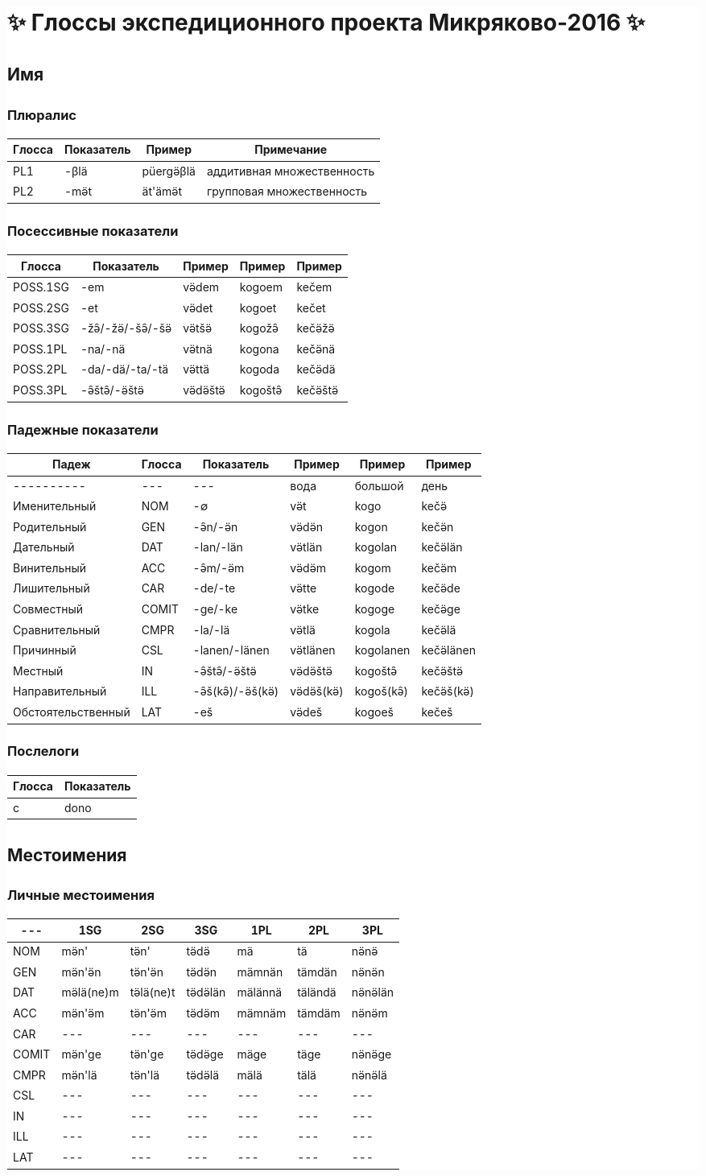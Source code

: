 ﻿#  :sparkles: Глоссы экспедиционного проекта Микряково-2016 :sparkles:

## Имя

### Плюралис
Глосса | Показатель | Пример | Примечание
------ | ---------- | ------ | ----------
PL1 | -βlä | püergə̈βlä | аддитивная множественность
PL2 | -mə̈t | ät'ämə̈t | групповая множественность

### Посессивные показатели
Глосса | Показатель | Пример | Пример | Пример
------ | ---------- | ------ | ------ | ------
POSS.1SG | -em | və̈dem | kogoem | kečem
POSS.2SG | -et | və̈det | kogoet | kečet
POSS.3SG | -žə̑/-žə̈/-šə̑/-šə̈ | və̈tšə̈ | kogožə̑ | kečə̈žə̈
POSS.1PL | -na/-nä | və̈tnä | kogona | kečə̈nä
POSS.2PL | -da/-dä/-ta/-tä | və̈ttä | kogoda | kečə̈dä
POSS.3PL | -ə̑štə̑/-ə̈štə̈ | və̈də̈štə̈ | kogoštə̑ | kečə̈štə̈

### Падежные показатели

Падеж | Глосса | Показатель | Пример | Пример | Пример
----- | ------ | ---------- | ------ | ------ | ------
---------- | --- | --- | вода | большой | день
Именительный | NOM | -∅ | və̈t | kogo | kečə̈
Родительный | GEN | -ə̑n/-ə̈n | və̈də̈n | kogon | kečə̈n
Дательный | DAT | -lan/-län | və̈tlän | kogolan | kečə̈län
Винительный | ACC | -ə̑m/-ə̈m | və̈də̈m | kogom | kečə̈m
Лишительный | CAR | -de/-te | və̈tte | kogode | kečə̈de
Совместный | COMIT | -ge/-ke | və̈tke | kogoge | kečə̈ge
Сравнительный | CMPR | -la/-lä | və̈tlä | kogola | kečə̈lä
Причинный | CSL | -lanen/-länen | və̈tlänen | kogolanen | kečə̈länen
Местный | IN | -ə̑štə̑/-ə̈štə̈ | və̈də̈štə̈ | kogoštə̑ | kečə̈štə̈
Направительный | ILL | -ə̑š(kə̑)/-ə̈š(kə̈) | və̈də̈š(kə̈) | kogoš(kə̑) | kečə̈š(kə̈)
Обстоятельственный | LAT | -eš | və̈deš | kogoeš | kečeš

### Послелоги
Глосса | Показатель
------ | ----------
с      | dono

## Местоимения

### Личные местоимения

--- | 1SG | 2SG | 3SG | 1PL | 2PL | 3PL
--- | --- | --- | --- | --- | --- | ---
NOM | mə̈n' | tə̈n' | tə̈də̈ | mä | tä | nə̈nə̈
GEN | mə̈n'ə̈n | tə̈n'ə̈n | tə̈də̈n | mämnän | tämdän | nə̈nə̈n
DAT | mə̈lä(ne)m | tə̈lä(ne)t | tə̈də̈län | mälännä | täländä | nə̈nə̈län
ACC | mə̈n'ə̈m | tə̈n'ə̈m | tə̈də̈m | mämnäm | tämdäm | nə̈nə̈m
CAR | --- | --- | --- | --- | --- | ---
COMIT | mə̈n'ge | tə̈n'ge | tə̈də̈ge | mäge | täge | nə̈nə̈ge
CMPR | mə̈n'lä | tə̈n'lä | tə̈də̈lä | mälä | tälä | nə̈nə̈lä
CSL | --- | --- | --- | --- | --- | ---
IN | --- | --- | --- | --- | --- | ---
ILL | --- | --- | --- | --- | --- | ---
LAT | --- | --- | --- | --- | --- | ---
